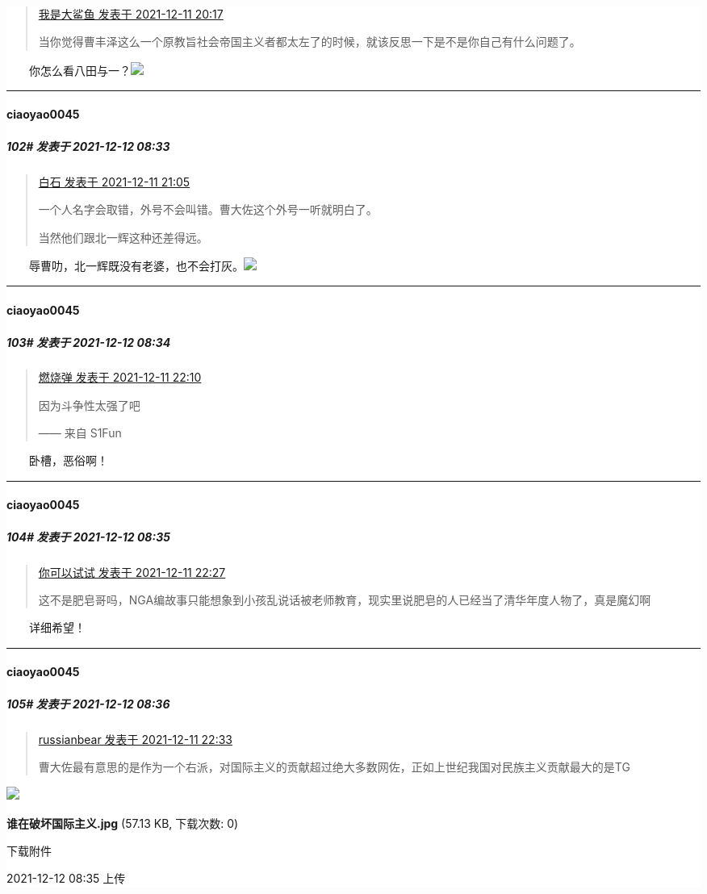 <blockquote><a href="httphttps://bbs.saraba1st.com/2b/forum.php?mod=redirect&amp;goto=findpost&amp;pid=53895933&amp;ptid=2041952" target="_blank">我是大鲨鱼 发表于 2021-12-11 20:17</a>

当你觉得曹丰泽这么一个原教旨社会帝国主义者都太左了的时候，就该反思一下是不是你自己有什么问题了。 </blockquote>　　你怎么看八田与一？<img src="https://static.saraba1st.com/image/smiley/face2017/043.png" referrerpolicy="no-referrer">

*****

####  ciaoyao0045  
##### 102#       发表于 2021-12-12 08:33

<blockquote><a href="httphttps://bbs.saraba1st.com/2b/forum.php?mod=redirect&amp;goto=findpost&amp;pid=53897259&amp;ptid=2041952" target="_blank">白石 发表于 2021-12-11 21:05</a>

一个人名字会取错，外号不会叫错。曹大佐这个外号一听就明白了。

当然他们跟北一辉这种还差得远。 </blockquote>　　辱曹叻，北一辉既没有老婆，也不会打灰。<img src="https://static.saraba1st.com/image/smiley/face2017/017.png" referrerpolicy="no-referrer">

*****

####  ciaoyao0045  
##### 103#       发表于 2021-12-12 08:34

<blockquote><a href="httphttps://bbs.saraba1st.com/2b/forum.php?mod=redirect&amp;goto=findpost&amp;pid=53898643&amp;ptid=2041952" target="_blank">燃烧弹 发表于 2021-12-11 22:10</a>

因为斗争性太强了吧

—— 来自 S1Fun</blockquote>　　卧槽，恶俗啊！

*****

####  ciaoyao0045  
##### 104#       发表于 2021-12-12 08:35

<blockquote><a href="httphttps://bbs.saraba1st.com/2b/forum.php?mod=redirect&amp;goto=findpost&amp;pid=53899041&amp;ptid=2041952" target="_blank">你可以试试 发表于 2021-12-11 22:27</a>

这不是肥皂哥吗，NGA编故事只能想象到小孩乱说话被老师教育，现实里说肥皂的人已经当了清华年度人物了，真是魔幻啊</blockquote>　　详细希望！

*****

####  ciaoyao0045  
##### 105#       发表于 2021-12-12 08:36

<blockquote><a href="httphttps://bbs.saraba1st.com/2b/forum.php?mod=redirect&amp;goto=findpost&amp;pid=53899181&amp;ptid=2041952" target="_blank">russianbear 发表于 2021-12-11 22:33</a>

曹大佐最有意思的是作为一个右派，对国际主义的贡献超过绝大多数网佐，正如上世纪我国对民族主义贡献最大的是TG</blockquote>

<img src="https://img.saraba1st.com/forum/202112/12/083557rsbr1ojxd16521rz.jpg" referrerpolicy="no-referrer">

<strong>谁在破坏国际主义.jpg</strong> (57.13 KB, 下载次数: 0)

下载附件

2021-12-12 08:35 上传
